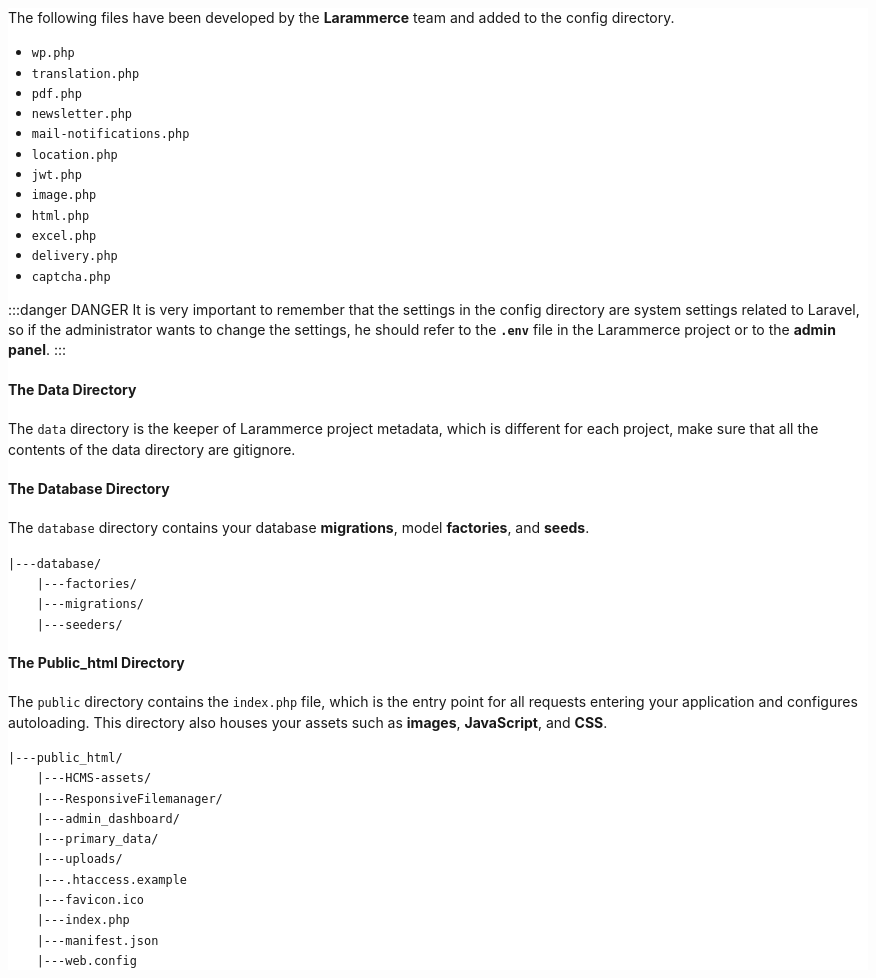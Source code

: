The following files have been developed by the **Larammerce** team and added to the config directory.

* `wp.php`
* `translation.php`
* `pdf.php`
* `newsletter.php`
* `mail-notifications.php`
* `location.php`
* `jwt.php`
* `image.php`
* `html.php`
* `excel.php`
* `delivery.php`
* `captcha.php`

:::danger DANGER
It is very important to remember that the settings in the config directory are system settings related to Laravel, so if the administrator wants to change the settings,
he should refer to the **`.env`** file in the Larammerce project or to the **admin panel**.
:::

#### The Data Directory

The `data` directory is the keeper of Larammerce project metadata, which is different for each project, make sure that all the contents of the data directory are gitignore.

#### The Database Directory

The `database` directory contains your database **migrations**, model **factories**, and **seeds**.

```{1}
|---database/
    |---factories/
    |---migrations/
    |---seeders/
```

#### The Public_html Directory

The `public` directory contains the `index.php` file, which is the entry point for all requests entering your application and configures autoloading.
This directory also houses your assets such as **images**, **JavaScript**, and **CSS**.

```{1}
|---public_html/
    |---HCMS-assets/
    |---ResponsiveFilemanager/
    |---admin_dashboard/
    |---primary_data/
    |---uploads/
    |---.htaccess.example
    |---favicon.ico
    |---index.php
    |---manifest.json
    |---web.config
```

